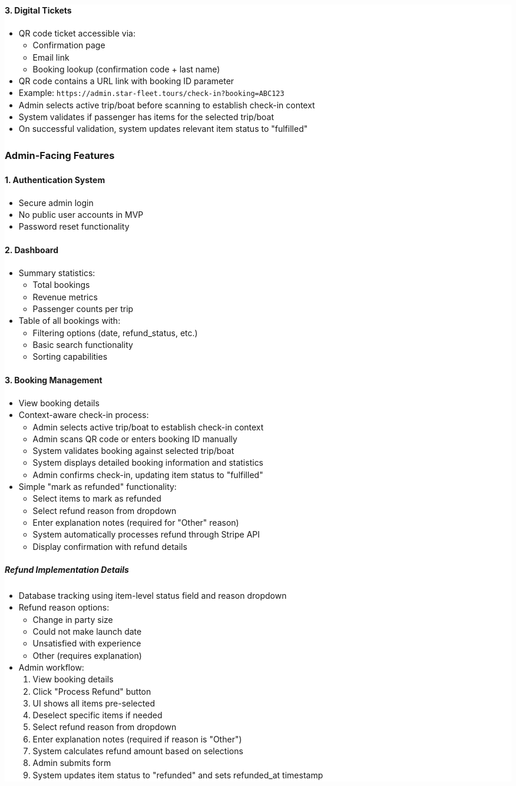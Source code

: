 #### 3. Digital Tickets

- QR code ticket accessible via:
  - Confirmation page
  - Email link
  - Booking lookup (confirmation code + last name)
- QR code contains a URL link with booking ID parameter
- Example: `https://admin.star-fleet.tours/check-in?booking=ABC123`
- Admin selects active trip/boat before scanning to establish check-in context
- System validates if passenger has items for the selected trip/boat
- On successful validation, system updates relevant item status to "fulfilled"

### Admin-Facing Features

#### 1. Authentication System

- Secure admin login
- No public user accounts in MVP
- Password reset functionality

#### 2. Dashboard

- Summary statistics:
  - Total bookings
  - Revenue metrics
  - Passenger counts per trip
- Table of all bookings with:
  - Filtering options (date, refund_status, etc.)
  - Basic search functionality
  - Sorting capabilities

#### 3. Booking Management

- View booking details
- Context-aware check-in process:
  - Admin selects active trip/boat to establish check-in context
  - Admin scans QR code or enters booking ID manually
  - System validates booking against selected trip/boat
  - System displays detailed booking information and statistics
  - Admin confirms check-in, updating item status to "fulfilled"
- Simple "mark as refunded" functionality:
  - Select items to mark as refunded
  - Select refund reason from dropdown
  - Enter explanation notes (required for "Other" reason)
  - System automatically processes refund through Stripe API
  - Display confirmation with refund details

##### Refund Implementation Details

- Database tracking using item-level status field and reason dropdown
- Refund reason options:
  - Change in party size
  - Could not make launch date
  - Unsatisfied with experience
  - Other (requires explanation)
- Admin workflow:
  1. View booking details
  2. Click "Process Refund" button
  3. UI shows all items pre-selected
  4. Deselect specific items if needed
  5. Select refund reason from dropdown
  6. Enter explanation notes (required if reason is "Other")
  7. System calculates refund amount based on selections
  8. Admin submits form
  9. System updates item status to "refunded" and sets refunded_at timestamp